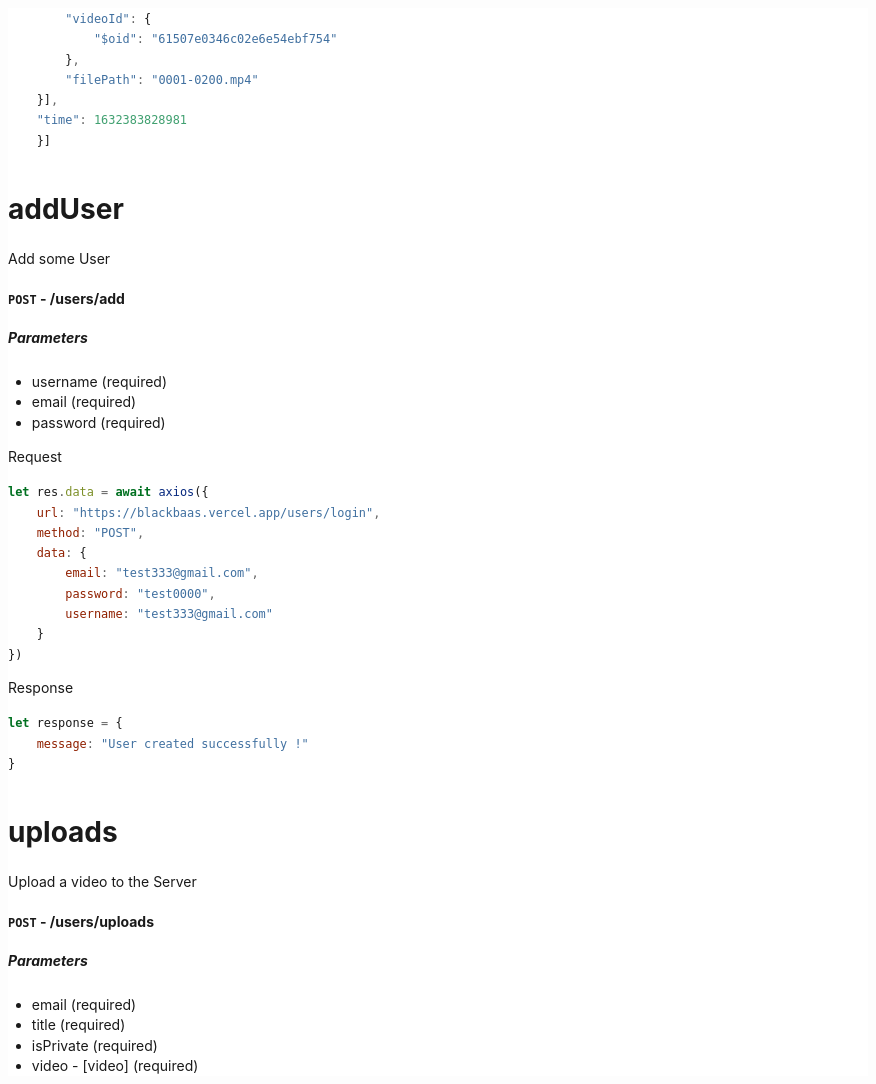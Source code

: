 ```javascript
        "videoId": {
            "$oid": "61507e0346c02e6e54ebf754"
        },
        "filePath": "0001-0200.mp4"
    }],
    "time": 1632383828981
    }]
```

# addUser
Add some User
#### `POST` - /users/add

##### Parameters

* username (required)
* email (required)
* password (required)

Request
```javascript
let res.data = await axios({
    url: "https://blackbaas.vercel.app/users/login",
    method: "POST",
    data: {
        email: "test333@gmail.com",
        password: "test0000",
        username: "test333@gmail.com"
    }
})

```
Response
```javascript
let response = {
    message: "User created successfully !"
}
```

# uploads
Upload a video to the Server
#### `POST` - /users/uploads

##### Parameters

* email (required)
* title (required)
* isPrivate (required)
* video - [video] (required)
